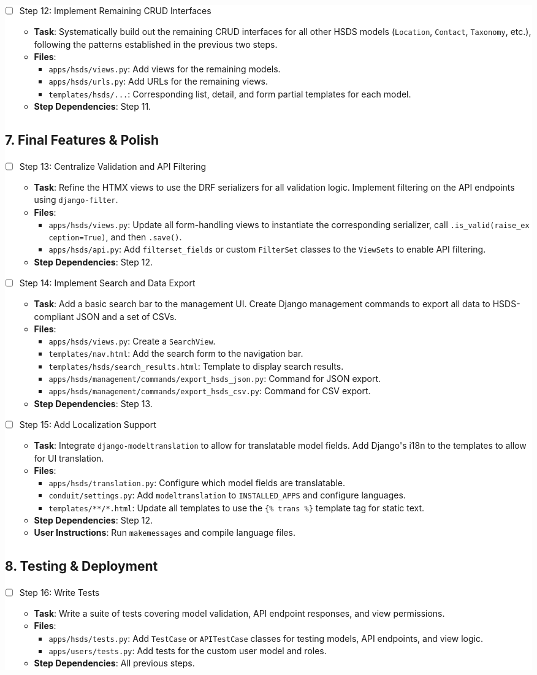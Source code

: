   - [ ] Step 12: Implement Remaining CRUD Interfaces

      - **Task**: Systematically build out the remaining CRUD interfaces for all other HSDS models (`Location`, `Contact`, `Taxonomy`, etc.), following the patterns established in the previous two steps.
      - **Files**:
          - `apps/hsds/views.py`: Add views for the remaining models.
          - `apps/hsds/urls.py`: Add URLs for the remaining views.
          - `templates/hsds/...`: Corresponding list, detail, and form partial templates for each model.
      - **Step Dependencies**: Step 11.

## 7\. Final Features & Polish

  - [ ] Step 13: Centralize Validation and API Filtering

      - **Task**: Refine the HTMX views to use the DRF serializers for all validation logic. Implement filtering on the API endpoints using `django-filter`.
      - **Files**:
          - `apps/hsds/views.py`: Update all form-handling views to instantiate the corresponding serializer, call `.is_valid(raise_exception=True)`, and then `.save()`.
          - `apps/hsds/api.py`: Add `filterset_fields` or custom `FilterSet` classes to the `ViewSets` to enable API filtering.
      - **Step Dependencies**: Step 12.

  - [ ] Step 14: Implement Search and Data Export

      - **Task**: Add a basic search bar to the management UI. Create Django management commands to export all data to HSDS-compliant JSON and a set of CSVs.
      - **Files**:
          - `apps/hsds/views.py`: Create a `SearchView`.
          - `templates/nav.html`: Add the search form to the navigation bar.
          - `templates/hsds/search_results.html`: Template to display search results.
          - `apps/hsds/management/commands/export_hsds_json.py`: Command for JSON export.
          - `apps/hsds/management/commands/export_hsds_csv.py`: Command for CSV export.
      - **Step Dependencies**: Step 13.

  - [ ] Step 15: Add Localization Support

      - **Task**: Integrate `django-modeltranslation` to allow for translatable model fields. Add Django's i18n to the templates to allow for UI translation.
      - **Files**:
          - `apps/hsds/translation.py`: Configure which model fields are translatable.
          - `conduit/settings.py`: Add `modeltranslation` to `INSTALLED_APPS` and configure languages.
          - `templates/**/*.html`: Update all templates to use the `{% trans %}` template tag for static text.
      - **Step Dependencies**: Step 12.
      - **User Instructions**: Run `makemessages` and compile language files.

## 8\. Testing & Deployment

  - [ ] Step 16: Write Tests

      - **Task**: Write a suite of tests covering model validation, API endpoint responses, and view permissions.
      - **Files**:
          - `apps/hsds/tests.py`: Add `TestCase` or `APITestCase` classes for testing models, API endpoints, and view logic.
          - `apps/users/tests.py`: Add tests for the custom user model and roles.
      - **Step Dependencies**: All previous steps.
